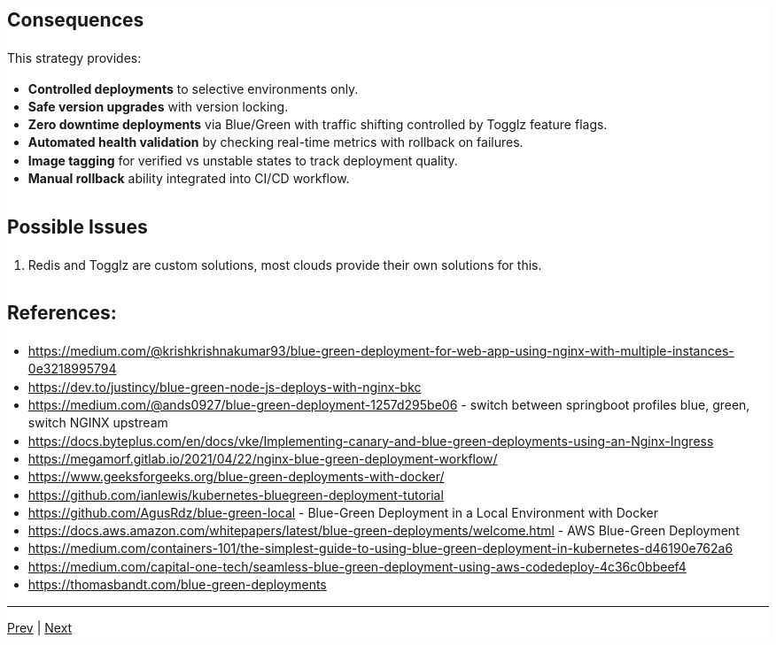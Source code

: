 ## Consequences

This strategy provides:

- **Controlled deployments** to selective environments only.
- **Safe version upgrades** with version locking.
- **Zero downtime deployments** via Blue/Green with traffic shifting controlled by Togglz feature flags.
- **Automated health validation** by checking real-time metrics with rollback on failures.
- **Image tagging** for verified vs unstable states to track deployment quality.
- **Manual rollback** ability integrated into CI/CD workflow.

## Possible Issues

1. Redis and Togglz are custom solutions, most clouds provide their own solutions for this.

## References:

- https://medium.com/@krishkrishnakumar93/blue-green-deployment-for-web-app-using-nginx-with-multiple-instances-0e3218995794
- https://dev.to/justincy/blue-green-node-js-deploys-with-nginx-bkc
- https://medium.com/@ands0927/blue-green-deployment-1257d295be06 - switch between springboot profiles blue, green, switch NGINX upstream
- https://docs.byteplus.com/en/docs/vke/Implementing-canary-and-blue-green-deployments-using-an-Nginx-Ingress
- https://megamorf.gitlab.io/2021/04/22/nginx-blue-green-deployment-workflow/
- https://www.geeksforgeeks.org/blue-green-deployments-with-docker/
- https://github.com/ianlewis/kubernetes-bluegreen-deployment-tutorial
- https://github.com/AgusRdz/blue-green-local - Blue-Green Deployment in a Local Environment with Docker
- https://docs.aws.amazon.com/whitepapers/latest/blue-green-deployments/welcome.html - AWS Blue-Green Deployment
- https://medium.com/containers-101/the-simplest-guide-to-using-blue-green-deployment-in-kubernetes-d46190e762a6
- https://medium.com/capital-one-tech/seamless-blue-green-deployment-using-aws-codedeploy-4c36c0bbeef4
- https://thomasbandt.com/blue-green-deployments

---

[Prev](./0010-feature-toggle-integration.md) | [Next](./0012-establish-quality-standards.md)